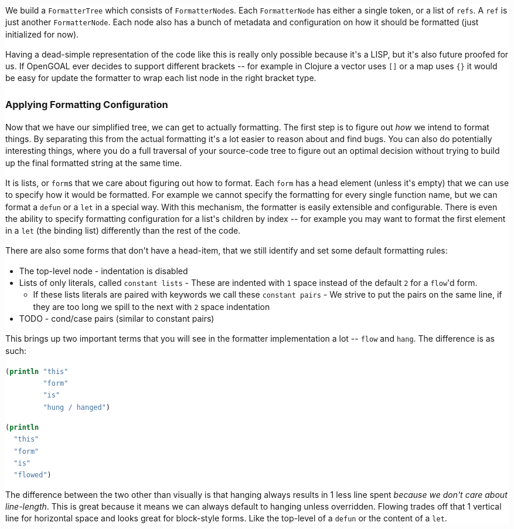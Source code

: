 We build a `FormatterTree` which consists of `FormatterNode`s.  Each `FormatterNode` has either a single token, or a list of `refs`.  A `ref` is just another `FormatterNode`.  Each node also has a bunch of metadata and configuration on how it should be formatted (just initialized for now).

Having a dead-simple representation of the code like this is really only possible because it's a LISP, but it's also future proofed for us.  If OpenGOAL ever decides to support different brackets -- for example in Clojure a vector uses `[]` or a map uses `{}` it would be easy for update the formatter to wrap each list node in the right bracket type.

### Applying Formatting Configuration

Now that we have our simplified tree, we can get to actually formatting.  The first step is to figure out _how_ we intend to format things.  By separating this from the actual formatting it's a lot easier to reason about and find bugs.  You can also do potentially interesting things, where you do a full traversal of your source-code tree to figure out an optimal decision without trying to build up the final formatted string at the same time.

It is lists, or `form`s that we care about figuring out how to format.  Each `form` has a head element (unless it's empty) that we can use to specify how it would be formatted.  For example we cannot specify the formatting for every single function name, but we can format a `defun` or a `let` in a special way.  With this mechanism, the formatter is easily extensible and configurable.  There is even the ability to specify formatting configuration for a list's children by index -- for example you may want to format the first element in a `let` (the binding list) differently than the rest of the code.

There are also some forms that don't have a head-item, that we still identify and set some default formatting rules:
- The top-level node - indentation is disabled
- Lists of only literals, called `constant lists` - These are indented with `1` space instead of the default `2` for a `flow`'d form.
  - If these lists literals are paired with keywords we call these `constant pairs` - We strive to put the pairs on the same line, if they are too long we spill to the next with `2` space indentation
- TODO - cond/case pairs (similar to constant pairs)

This brings up two important terms that you will see in the formatter implementation a lot -- `flow` and `hang`.  The difference is as such:

```clj
(println "this"
         "form"
         "is"
         "hung / hanged")
```

```clj
(println
  "this"
  "form"
  "is"
  "flowed")
```

The difference between the two other than visually is that hanging always results in 1 less line spent _because we don't care about line-length_.  This is great because it means we can always default to hanging unless overridden.  Flowing trades off that 1 vertical line for horizontal space and looks great for block-style forms.  Like the top-level of a `defun` or the content of a `let`.
